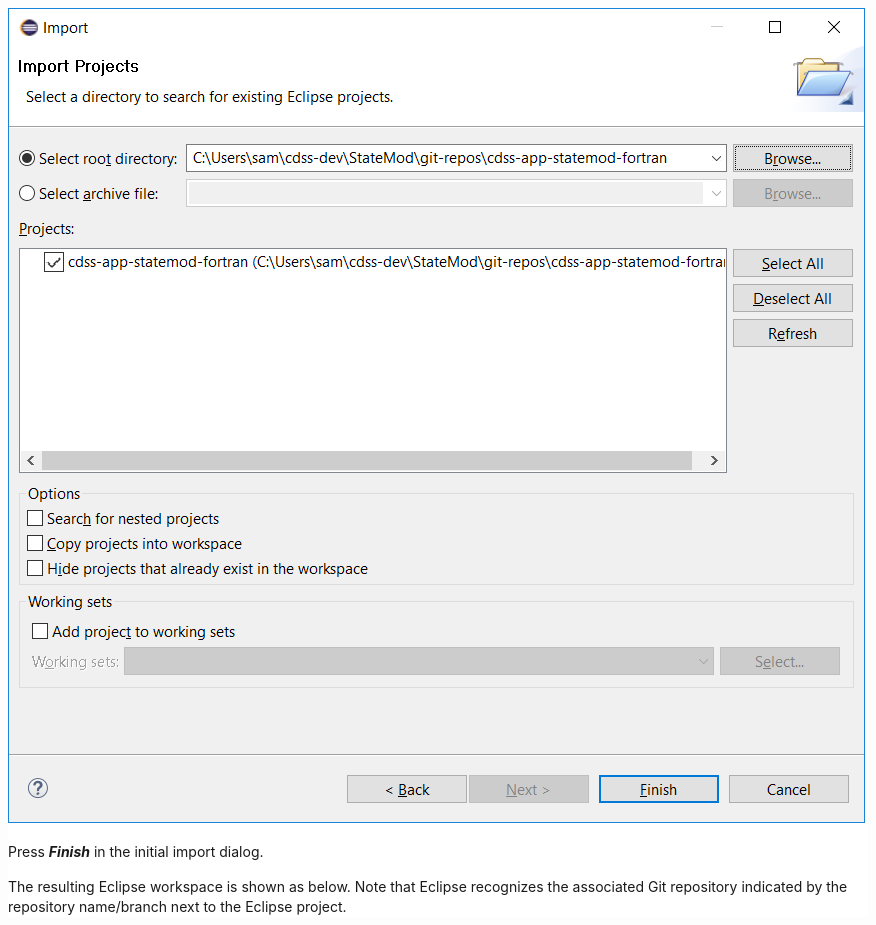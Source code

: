 ![Import project](images/eclipse-import-project-2.png)

Press ***Finish*** in the initial import dialog.

The resulting Eclipse workspace is shown as below.
Note that Eclipse recognizes the associated Git repository indicated by the repository name/branch next to the Eclipse project.
